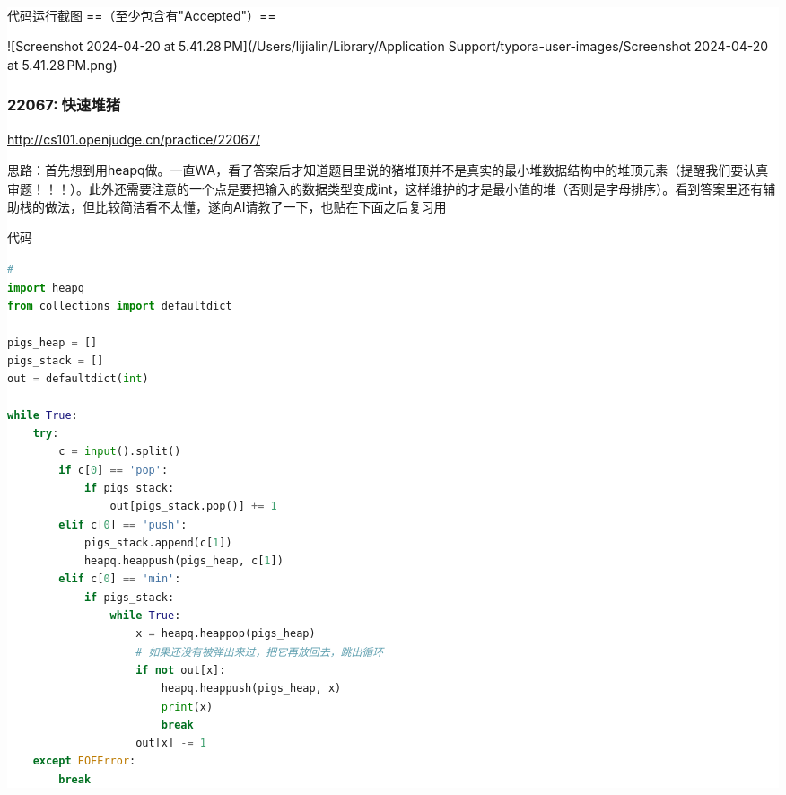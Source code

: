 ```python
```



代码运行截图 ==（至少包含有"Accepted"）==

![Screenshot 2024-04-20 at 5.41.28 PM](/Users/lijialin/Library/Application Support/typora-user-images/Screenshot 2024-04-20 at 5.41.28 PM.png)



### 22067: 快速堆猪

http://cs101.openjudge.cn/practice/22067/



思路：首先想到用heapq做。一直WA，看了答案后才知道题目里说的猪堆顶并不是真实的最小堆数据结构中的堆顶元素（提醒我们要认真审题！！！）。此外还需要注意的一个点是要把输入的数据类型变成int，这样维护的才是最小值的堆（否则是字母排序）。看到答案里还有辅助栈的做法，但比较简洁看不太懂，遂向AI请教了一下，也贴在下面之后复习用



代码

```python
# 
import heapq
from collections import defaultdict

pigs_heap = []
pigs_stack = []
out = defaultdict(int)

while True:
    try:
        c = input().split()
        if c[0] == 'pop':
            if pigs_stack:
                out[pigs_stack.pop()] += 1
        elif c[0] == 'push':
            pigs_stack.append(c[1])
            heapq.heappush(pigs_heap, c[1])
        elif c[0] == 'min':
            if pigs_stack:
                while True:
                    x = heapq.heappop(pigs_heap)
                    # 如果还没有被弹出来过，把它再放回去，跳出循环
                    if not out[x]:
                        heapq.heappush(pigs_heap, x)
                        print(x)
                        break
                    out[x] -= 1      
    except EOFError:
        break

```

